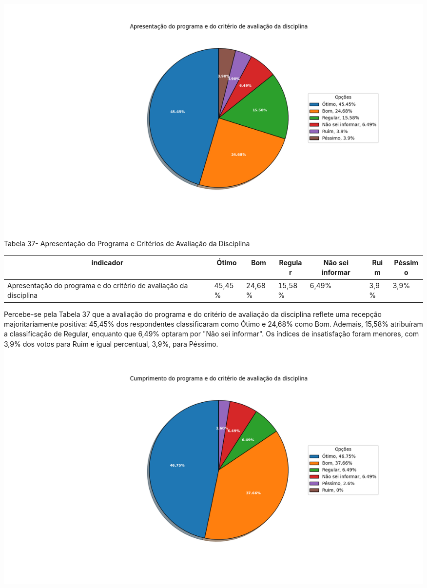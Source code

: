 ![Apresentação do Programa e Critérios de Avaliação da Disciplina](Figura_Grafico/fig_68_224_1778.png 'Apresentação do Programa e Critérios de Avaliação da Disciplina')

Tabela 37- Apresentação do Programa e Critérios de Avaliação da Disciplina 

| indicador | Ótimo | Bom | Regular | Não sei informar | Ruim | Péssimo | 
|---|---|---|---|---|---|---| 
| Apresentação do programa e do critério de avaliação da disciplina | 45,45% |  24,68% |  15,58% |  6,49% |  3,9% |  3,9% | 
 
Percebe-se pela Tabela 37 que a avaliação do programa e do critério de avaliação da disciplina reflete uma recepção majoritariamente positiva: 45,45% dos respondentes classificaram como Ótimo e 24,68% como Bom. Ademais, 15,58% atribuíram a classificação de Regular, enquanto que 6,49% optaram por "Não sei informar". Os índices de insatisfação foram menores, com 3,9% dos votos para Ruim e igual percentual, 3,9%, para Péssimo.


![Cumprimento do Programa e dos Critérios de Avaliação da Disciplina](Figura_Grafico/fig_68_224_1779.png 'Cumprimento do Programa e dos Critérios de Avaliação da Disciplina')
